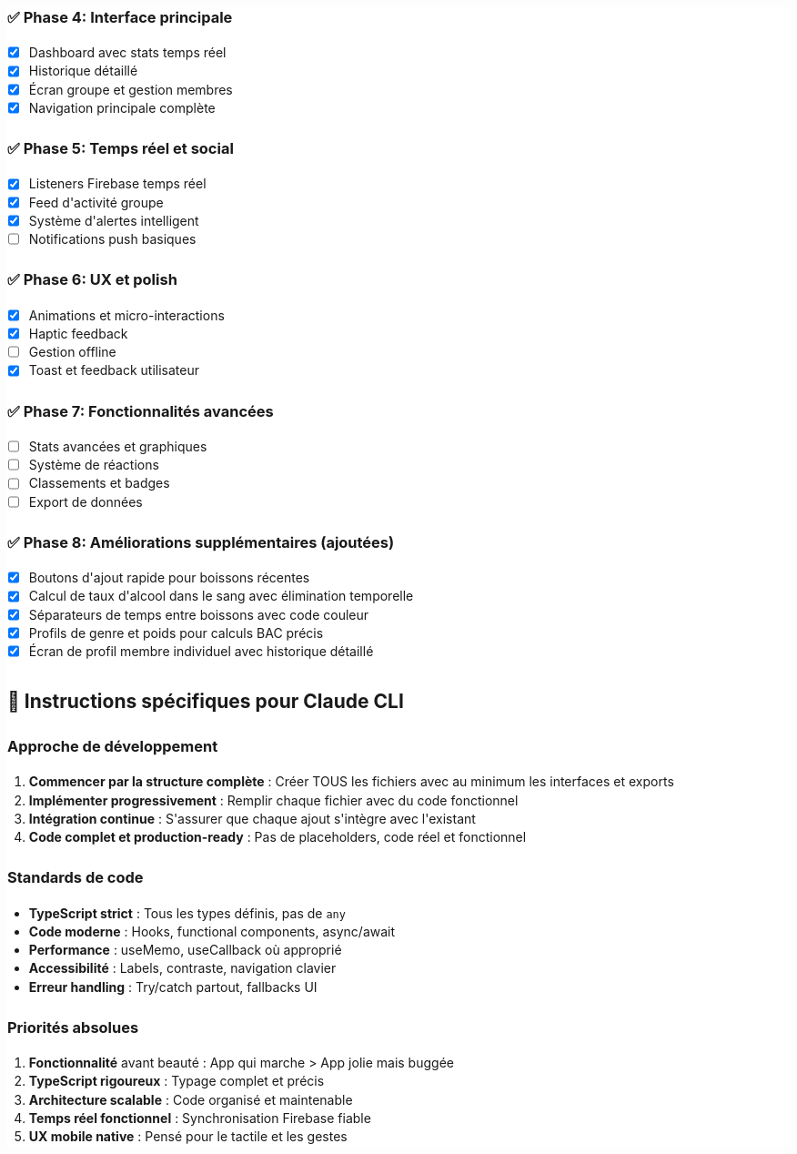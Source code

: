### ✅ Phase 4: Interface principale
- [x] Dashboard avec stats temps réel
- [x] Historique détaillé
- [x] Écran groupe et gestion membres
- [x] Navigation principale complète

### ✅ Phase 5: Temps réel et social
- [x] Listeners Firebase temps réel
- [x] Feed d'activité groupe
- [x] Système d'alertes intelligent
- [ ] Notifications push basiques

### ✅ Phase 6: UX et polish
- [x] Animations et micro-interactions
- [x] Haptic feedback
- [ ] Gestion offline
- [x] Toast et feedback utilisateur

### ✅ Phase 7: Fonctionnalités avancées
- [ ] Stats avancées et graphiques
- [ ] Système de réactions
- [ ] Classements et badges
- [ ] Export de données

### ✅ Phase 8: Améliorations supplémentaires (ajoutées)
- [x] Boutons d'ajout rapide pour boissons récentes
- [x] Calcul de taux d'alcool dans le sang avec élimination temporelle
- [x] Séparateurs de temps entre boissons avec code couleur
- [x] Profils de genre et poids pour calculs BAC précis
- [x] Écran de profil membre individuel avec historique détaillé

## 🎯 Instructions spécifiques pour Claude CLI

### Approche de développement
1. **Commencer par la structure complète** : Créer TOUS les fichiers avec au minimum les interfaces et exports
2. **Implémenter progressivement** : Remplir chaque fichier avec du code fonctionnel
3. **Intégration continue** : S'assurer que chaque ajout s'intègre avec l'existant
4. **Code complet et production-ready** : Pas de placeholders, code réel et fonctionnel

### Standards de code
- **TypeScript strict** : Tous les types définis, pas de `any`
- **Code moderne** : Hooks, functional components, async/await
- **Performance** : useMemo, useCallback où approprié
- **Accessibilité** : Labels, contraste, navigation clavier
- **Erreur handling** : Try/catch partout, fallbacks UI

### Priorités absolues
1. **Fonctionnalité** avant beauté : App qui marche > App jolie mais buggée
2. **TypeScript rigoureux** : Typage complet et précis
3. **Architecture scalable** : Code organisé et maintenable
4. **Temps réel fonctionnel** : Synchronisation Firebase fiable
5. **UX mobile native** : Pensé pour le tactile et les gestes
